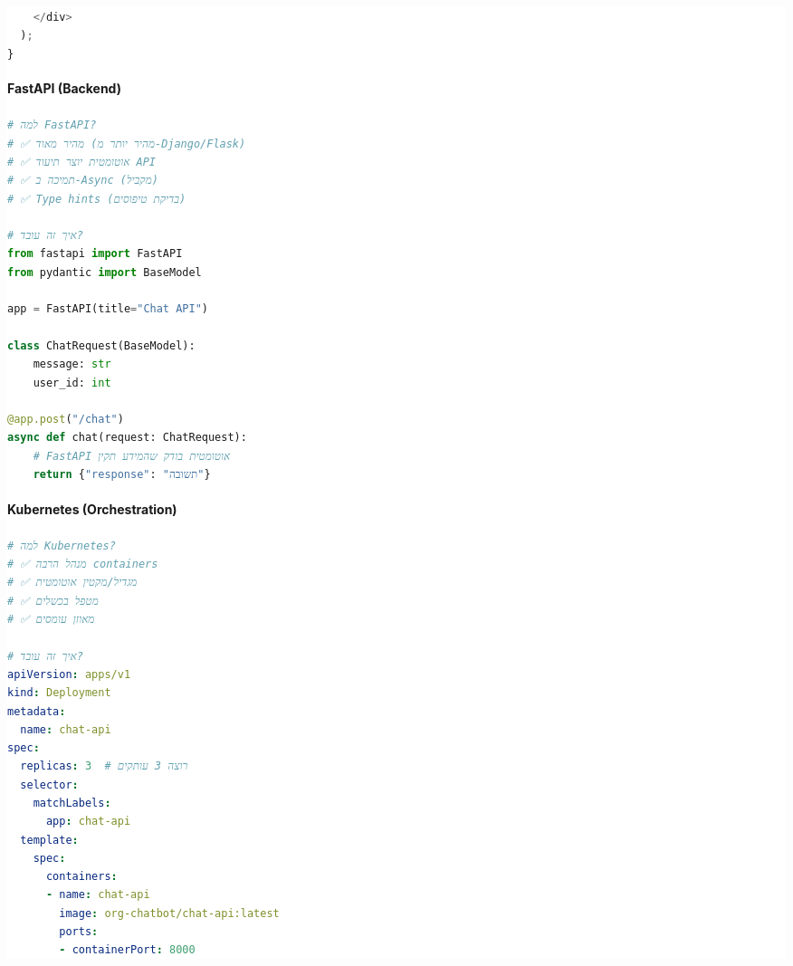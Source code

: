 ```typescript
    </div>
  );
}
```

#### FastAPI (Backend)
```python
# למה FastAPI?
# ✅ מהיר מאוד (מהיר יותר מ-Django/Flask)
# ✅ אוטומטית יוצר תיעוד API
# ✅ תמיכה ב-Async (מקביל)
# ✅ Type hints (בדיקת טיפוסים)

# איך זה עובד?
from fastapi import FastAPI
from pydantic import BaseModel

app = FastAPI(title="Chat API")

class ChatRequest(BaseModel):
    message: str
    user_id: int

@app.post("/chat")
async def chat(request: ChatRequest):
    # FastAPI אוטומטית בודק שהמידע תקין
    return {"response": "תשובה"}
```

#### Kubernetes (Orchestration)
```yaml
# למה Kubernetes?
# ✅ מנהל הרבה containers
# ✅ מגדיל/מקטין אוטומטית
# ✅ מטפל בכשלים
# ✅ מאוזן עומסים

# איך זה עובד?
apiVersion: apps/v1
kind: Deployment
metadata:
  name: chat-api
spec:
  replicas: 3  # רוצה 3 עותקים
  selector:
    matchLabels:
      app: chat-api
  template:
    spec:
      containers:
      - name: chat-api
        image: org-chatbot/chat-api:latest
        ports:
        - containerPort: 8000
```
